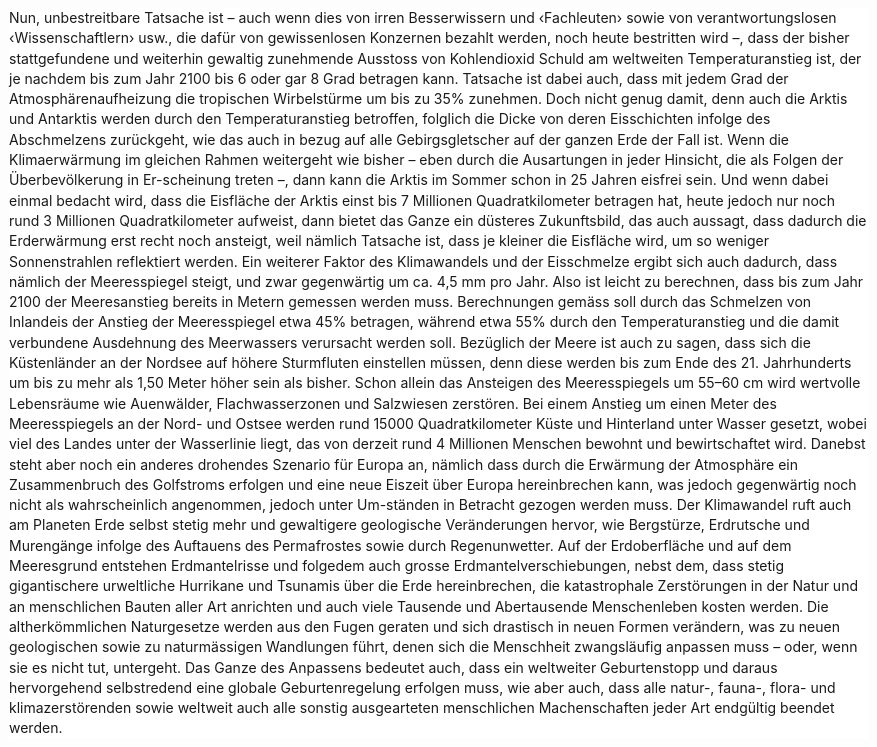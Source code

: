 Nun, unbestreitbare Tatsache ist – auch wenn dies von irren Besserwissern und ‹Fachleuten› sowie von verantwortungslosen ‹Wissenschaftlern› usw., die dafür von gewissenlosen Konzernen bezahlt werden, noch heute bestritten wird –, dass der bisher stattgefundene und weiterhin gewaltig zunehmende Ausstoss von Kohlendioxid Schuld am weltweiten Temperaturanstieg ist, der je nachdem bis zum Jahr 2100 bis 6 oder gar 8 Grad betragen kann. Tatsache ist dabei auch, dass mit jedem Grad der Atmosphärenaufheizung die tropischen Wirbelstürme um bis zu 35% zunehmen. Doch nicht genug damit, denn auch die Arktis und Antarktis werden durch den Temperaturanstieg betroffen, folglich die Dicke von deren Eisschichten infolge des Abschmelzens zurückgeht, wie das auch in bezug auf alle Gebirgsgletscher auf der ganzen Erde der Fall ist. Wenn die Klimaerwärmung im gleichen Rahmen weitergeht wie bisher – eben durch die Ausartungen in jeder Hinsicht, die als Folgen der Überbevölkerung in Er-scheinung treten –, dann kann die Arktis im Sommer schon in 25 Jahren eisfrei sein. Und wenn dabei einmal bedacht wird, dass die Eisfläche der Arktis einst bis 7 Millionen Quadratkilometer betragen hat, heute jedoch nur noch rund 3 Millionen Quadratkilometer aufweist, dann bietet das Ganze ein düsteres Zukunftsbild, das auch aussagt, dass dadurch die Erderwärmung erst recht noch ansteigt, weil nämlich Tatsache ist, dass je kleiner die Eisfläche wird, um so weniger Sonnenstrahlen reflektiert werden.
Ein weiterer Faktor des Klimawandels und der Eisschmelze ergibt sich auch dadurch, dass nämlich der Meeresspiegel steigt, und zwar gegenwärtig um ca. 4,5 mm pro Jahr. Also ist leicht zu berechnen, dass bis zum Jahr 2100 der Meeresanstieg bereits in Metern gemessen werden muss. Berechnungen gemäss soll durch das Schmelzen von Inlandeis der Anstieg der Meeresspiegel etwa 45% betragen, während etwa 55% durch den Temperaturanstieg und die damit verbundene Ausdehnung des Meerwassers verursacht werden soll. Bezüglich der Meere ist auch zu sagen, dass sich die Küstenländer an der Nordsee auf höhere Sturmfluten einstellen müssen, denn diese werden bis zum Ende des 21. Jahrhunderts um bis zu mehr als 1,50 Meter höher sein als bisher. Schon allein das Ansteigen des Meeresspiegels um 55–60 cm wird wertvolle Lebensräume wie Auenwälder, Flachwasserzonen und Salzwiesen zerstören. Bei einem Anstieg um einen Meter des Meeresspiegels an der Nord- und Ostsee werden rund 15000 Quadratkilometer Küste und Hinterland unter Wasser gesetzt, wobei viel des Landes unter der Wasserlinie liegt, das von derzeit rund 4 Millionen Menschen bewohnt und bewirtschaftet wird. Danebst steht aber noch ein anderes drohendes Szenario für Europa an, nämlich dass durch die Erwärmung der Atmosphäre ein Zusammenbruch des Golfstroms erfolgen und eine neue Eiszeit über Europa hereinbrechen kann, was jedoch gegenwärtig noch nicht als wahrscheinlich angenommen, jedoch unter Um-ständen in Betracht gezogen werden muss.
Der Klimawandel ruft auch am Planeten Erde selbst stetig mehr und gewaltigere geologische Veränderungen hervor, wie Bergstürze, Erdrutsche und Murengänge infolge des Auftauens des Permafrostes sowie durch Regenunwetter. Auf der Erdoberfläche und auf dem Meeresgrund entstehen Erdmantelrisse und folgedem auch grosse Erdmantelverschiebungen, nebst dem, dass stetig gigantischere urweltliche Hurrikane und Tsunamis über die Erde hereinbrechen, die katastrophale Zerstörungen in der Natur und an menschlichen Bauten aller Art anrichten und auch viele Tausende und Abertausende Menschenleben kosten werden. Die altherkömmlichen Naturgesetze werden aus den Fugen geraten und sich drastisch in neuen Formen verändern, was zu neuen geologischen sowie zu naturmässigen Wandlungen führt, denen sich die Menschheit zwangsläufig anpassen muss – oder, wenn sie es nicht tut, untergeht. Das Ganze des Anpassens bedeutet auch, dass ein weltweiter Geburtenstopp und daraus hervorgehend selbstredend eine globale Geburtenregelung erfolgen muss, wie aber auch, dass alle natur-, fauna-, flora- und klimazerstörenden sowie weltweit auch alle sonstig ausgearteten menschlichen Machenschaften jeder Art endgültig beendet werden.
